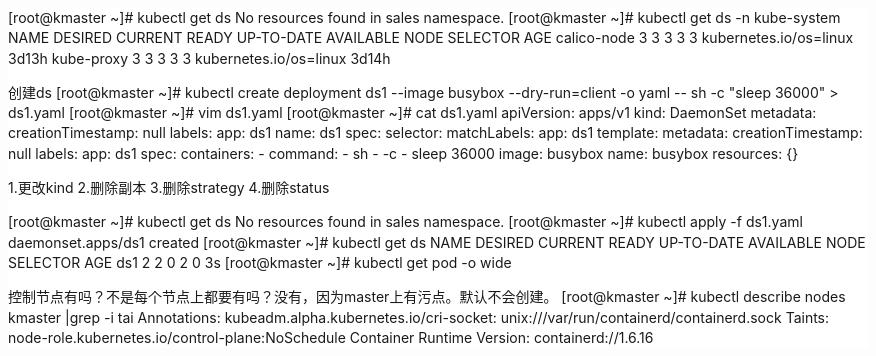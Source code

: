 [root@kmaster ~]# kubectl get ds
No resources found in sales namespace.
[root@kmaster ~]# kubectl get ds -n kube-system 
NAME          DESIRED   CURRENT   READY   UP-TO-DATE   AVAILABLE   NODE SELECTOR            AGE
calico-node   3         3         3       3            3           kubernetes.io/os=linux   3d13h
kube-proxy    3         3         3       3            3           kubernetes.io/os=linux   3d14h

创建ds
[root@kmaster ~]# kubectl create deployment ds1 --image busybox --dry-run=client -o yaml -- sh -c "sleep 36000" > ds1.yaml
[root@kmaster ~]# vim ds1.yaml 
[root@kmaster ~]# cat ds1.yaml 
apiVersion: apps/v1
kind: DaemonSet
metadata:
  creationTimestamp: null
  labels:
    app: ds1
  name: ds1
spec:
  selector:
    matchLabels:
      app: ds1
  template:
    metadata:
      creationTimestamp: null
      labels:
        app: ds1
    spec:
      containers:
      - command:
        - sh
        - -c
        - sleep 36000
        image: busybox
        name: busybox
        resources: {}

1.更改kind
2.删除副本
3.删除strategy
4.删除status

[root@kmaster ~]# kubectl get ds
No resources found in sales namespace.
[root@kmaster ~]# kubectl apply -f ds1.yaml 
daemonset.apps/ds1 created
[root@kmaster ~]# kubectl get ds
NAME   DESIRED   CURRENT   READY   UP-TO-DATE   AVAILABLE   NODE SELECTOR   AGE
ds1    2         2         0       2            0           <none>          3s
[root@kmaster ~]# kubectl get pod -o wide

控制节点有吗？不是每个节点上都要有吗？没有，因为master上有污点。默认不会创建。
[root@kmaster ~]# kubectl describe nodes kmaster |grep -i tai
Annotations:        kubeadm.alpha.kubernetes.io/cri-socket: unix:///var/run/containerd/containerd.sock
Taints:             node-role.kubernetes.io/control-plane:NoSchedule
  Container Runtime Version:  containerd://1.6.16
